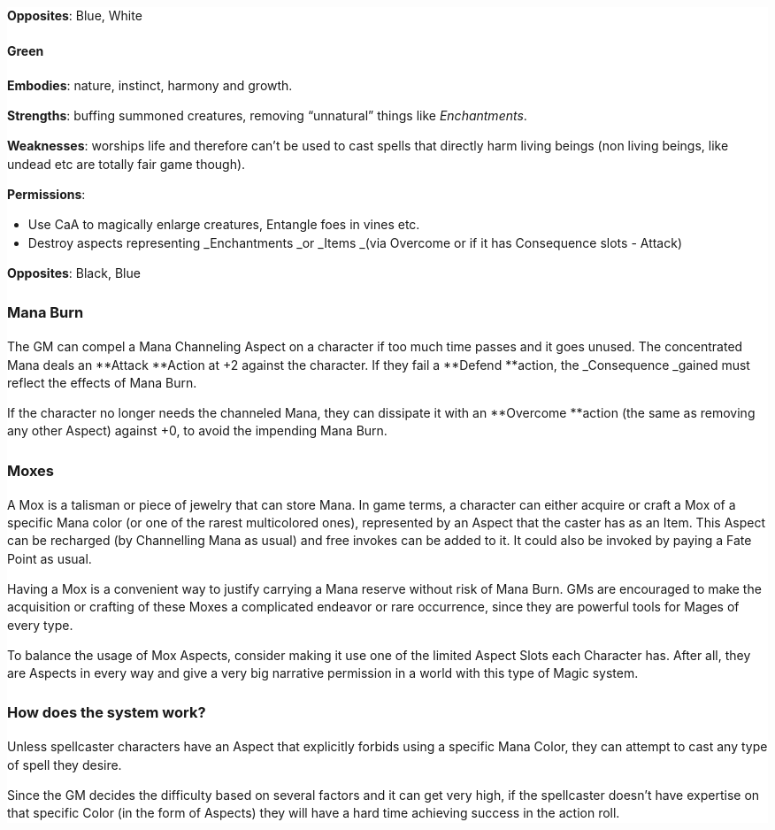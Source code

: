 **Opposites**: Blue, White


#### Green

**Embodies**: nature, instinct, harmony and growth.

**Strengths**: buffing summoned creatures, removing “unnatural” things like _Enchantments_.

**Weaknesses**: worships life and therefore can’t be used to cast spells that directly harm living beings (non living beings, like undead etc are totally fair game though).

**Permissions**:



* Use CaA to magically enlarge creatures, Entangle foes in vines etc.
* Destroy aspects representing _Enchantments _or _Items _(via Overcome or if it has Consequence slots - Attack)

**Opposites**: Black, Blue


### Mana Burn

The GM can compel a Mana Channeling Aspect on a character if too much time passes and it goes unused. The concentrated Mana deals an **Attack **Action at +2 against the character. If they fail a **Defend **action, the _Consequence _gained must reflect the effects of Mana Burn.

If the character no longer needs the channeled Mana, they can dissipate it with an **Overcome **action (the same as removing any other Aspect) against +0, to avoid the impending Mana Burn.


### Moxes

A Mox is a talisman or piece of jewelry that can store Mana. In game terms, a character can either acquire or craft a Mox of a specific Mana color (or one of the rarest multicolored ones), represented by an Aspect that the caster has as an Item. This Aspect can be recharged (by Channelling Mana as usual) and free invokes can be added to it. It could also be invoked by paying a Fate Point as usual.

Having a Mox is a convenient way to justify carrying a Mana reserve without risk of Mana Burn. GMs are encouraged to make the acquisition or crafting of these Moxes a complicated endeavor or rare occurrence, since they are powerful tools for Mages of every type.

To balance the usage of Mox Aspects, consider making it use one of the limited Aspect Slots each Character has. After all, they are Aspects in every way and give a very big narrative permission in a world with this type of Magic system.


### How does the system work?

Unless spellcaster characters have an Aspect that explicitly forbids using a specific Mana Color, they can attempt to cast any type of spell they desire.

Since the GM decides the difficulty based on several factors and it can get very high, if the spellcaster doesn’t have expertise on that specific Color (in the form of Aspects) they will have a hard time achieving success in the action roll. 

